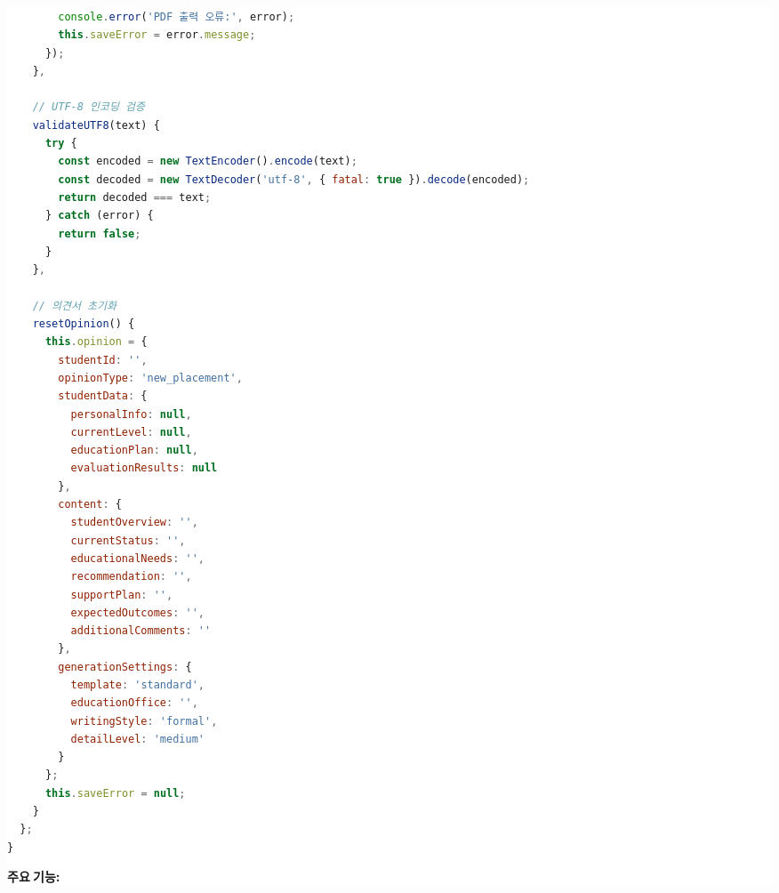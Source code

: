 ```javascript
        console.error('PDF 출력 오류:', error);
        this.saveError = error.message;
      });
    },
    
    // UTF-8 인코딩 검증
    validateUTF8(text) {
      try {
        const encoded = new TextEncoder().encode(text);
        const decoded = new TextDecoder('utf-8', { fatal: true }).decode(encoded);
        return decoded === text;
      } catch (error) {
        return false;
      }
    },
    
    // 의견서 초기화
    resetOpinion() {
      this.opinion = {
        studentId: '',
        opinionType: 'new_placement',
        studentData: {
          personalInfo: null,
          currentLevel: null,
          educationPlan: null,
          evaluationResults: null
        },
        content: {
          studentOverview: '',
          currentStatus: '',
          educationalNeeds: '',
          recommendation: '',
          supportPlan: '',
          expectedOutcomes: '',
          additionalComments: ''
        },
        generationSettings: {
          template: 'standard',
          educationOffice: '',
          writingStyle: 'formal',
          detailLevel: 'medium'
        }
      };
      this.saveError = null;
    }
  };
}
```

**주요 기능:**
